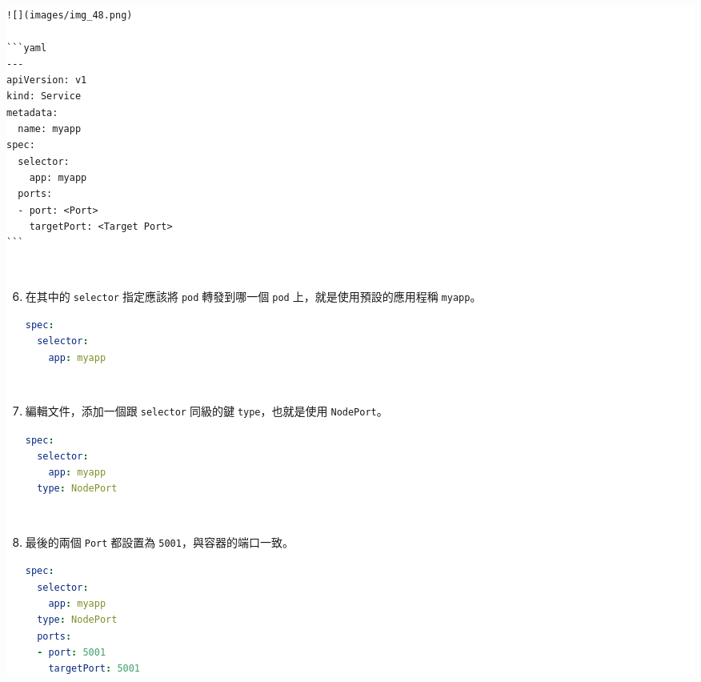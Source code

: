     ![](images/img_48.png)

    ```yaml
    ---
    apiVersion: v1
    kind: Service
    metadata:
      name: myapp
    spec:
      selector:
        app: myapp
      ports:
      - port: <Port>
        targetPort: <Target Port>
    ```

<br>

6. 在其中的 `selector` 指定應該將 `pod` 轉發到哪一個 `pod` 上，就是使用預設的應用程稱 `myapp`。

    ```yaml
    spec:
      selector:
        app: myapp
    ```

<br>

7. 編輯文件，添加一個跟 `selector` 同級的鍵 `type`，也就是使用 `NodePort`。

    ```yaml
    spec:
      selector:
        app: myapp
      type: NodePort
    ```

<br>

8. 最後的兩個 `Port` 都設置為 `5001`，與容器的端口一致。

    ```yaml
    spec:
      selector:
        app: myapp
      type: NodePort
      ports:
      - port: 5001
        targetPort: 5001
    ```
